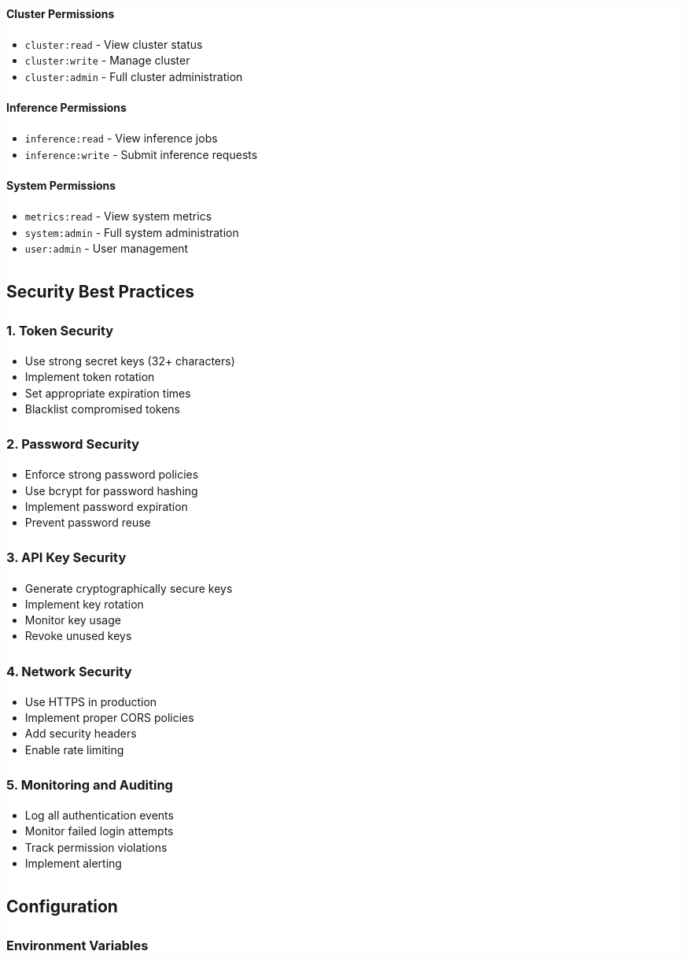 #### Cluster Permissions
- `cluster:read` - View cluster status
- `cluster:write` - Manage cluster
- `cluster:admin` - Full cluster administration

#### Inference Permissions
- `inference:read` - View inference jobs
- `inference:write` - Submit inference requests

#### System Permissions
- `metrics:read` - View system metrics
- `system:admin` - Full system administration
- `user:admin` - User management

## Security Best Practices

### 1. Token Security
- Use strong secret keys (32+ characters)
- Implement token rotation
- Set appropriate expiration times
- Blacklist compromised tokens

### 2. Password Security
- Enforce strong password policies
- Use bcrypt for password hashing
- Implement password expiration
- Prevent password reuse

### 3. API Key Security
- Generate cryptographically secure keys
- Implement key rotation
- Monitor key usage
- Revoke unused keys

### 4. Network Security
- Use HTTPS in production
- Implement proper CORS policies
- Add security headers
- Enable rate limiting

### 5. Monitoring and Auditing
- Log all authentication events
- Monitor failed login attempts
- Track permission violations
- Implement alerting

## Configuration

### Environment Variables
